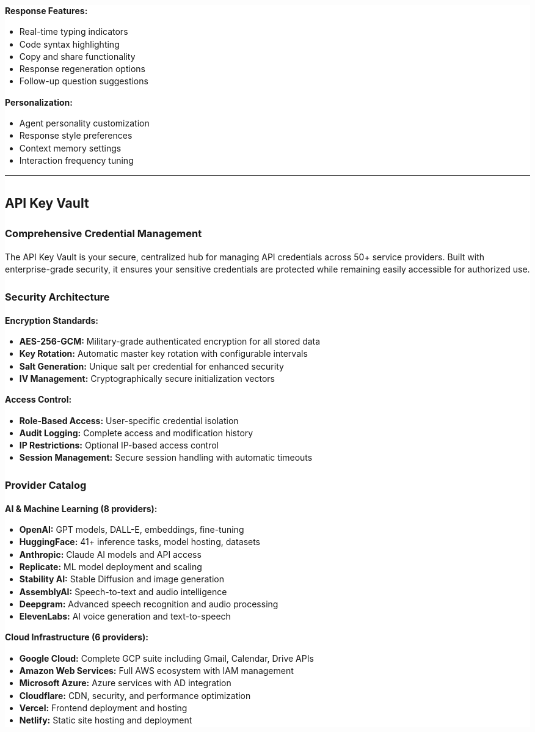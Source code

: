 **Response Features:**
- Real-time typing indicators
- Code syntax highlighting
- Copy and share functionality
- Response regeneration options
- Follow-up question suggestions

**Personalization:**
- Agent personality customization
- Response style preferences
- Context memory settings
- Interaction frequency tuning

---

## API Key Vault

### Comprehensive Credential Management

The API Key Vault is your secure, centralized hub for managing API credentials across 50+ service providers. Built with enterprise-grade security, it ensures your sensitive credentials are protected while remaining easily accessible for authorized use.

### Security Architecture

**Encryption Standards:**
- **AES-256-GCM:** Military-grade authenticated encryption for all stored data
- **Key Rotation:** Automatic master key rotation with configurable intervals
- **Salt Generation:** Unique salt per credential for enhanced security
- **IV Management:** Cryptographically secure initialization vectors

**Access Control:**
- **Role-Based Access:** User-specific credential isolation
- **Audit Logging:** Complete access and modification history
- **IP Restrictions:** Optional IP-based access control
- **Session Management:** Secure session handling with automatic timeouts

### Provider Catalog

**AI & Machine Learning (8 providers):**
- **OpenAI:** GPT models, DALL-E, embeddings, fine-tuning
- **HuggingFace:** 41+ inference tasks, model hosting, datasets  
- **Anthropic:** Claude AI models and API access
- **Replicate:** ML model deployment and scaling
- **Stability AI:** Stable Diffusion and image generation
- **AssemblyAI:** Speech-to-text and audio intelligence
- **Deepgram:** Advanced speech recognition and audio processing
- **ElevenLabs:** AI voice generation and text-to-speech

**Cloud Infrastructure (6 providers):**
- **Google Cloud:** Complete GCP suite including Gmail, Calendar, Drive APIs
- **Amazon Web Services:** Full AWS ecosystem with IAM management
- **Microsoft Azure:** Azure services with AD integration
- **Cloudflare:** CDN, security, and performance optimization
- **Vercel:** Frontend deployment and hosting
- **Netlify:** Static site hosting and deployment
